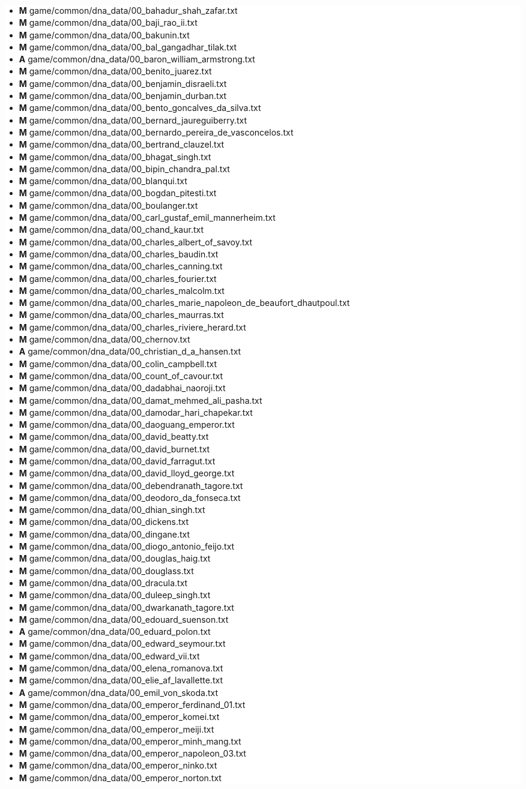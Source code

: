- **M** game/common/dna_data/00_bahadur_shah_zafar.txt
- **M** game/common/dna_data/00_baji_rao_ii.txt
- **M** game/common/dna_data/00_bakunin.txt
- **M** game/common/dna_data/00_bal_gangadhar_tilak.txt
- **A** game/common/dna_data/00_baron_william_armstrong.txt
- **M** game/common/dna_data/00_benito_juarez.txt
- **M** game/common/dna_data/00_benjamin_disraeli.txt
- **M** game/common/dna_data/00_benjamin_durban.txt
- **M** game/common/dna_data/00_bento_goncalves_da_silva.txt
- **M** game/common/dna_data/00_bernard_jaureguiberry.txt
- **M** game/common/dna_data/00_bernardo_pereira_de_vasconcelos.txt
- **M** game/common/dna_data/00_bertrand_clauzel.txt
- **M** game/common/dna_data/00_bhagat_singh.txt
- **M** game/common/dna_data/00_bipin_chandra_pal.txt
- **M** game/common/dna_data/00_blanqui.txt
- **M** game/common/dna_data/00_bogdan_pitesti.txt
- **M** game/common/dna_data/00_boulanger.txt
- **M** game/common/dna_data/00_carl_gustaf_emil_mannerheim.txt
- **M** game/common/dna_data/00_chand_kaur.txt
- **M** game/common/dna_data/00_charles_albert_of_savoy.txt
- **M** game/common/dna_data/00_charles_baudin.txt
- **M** game/common/dna_data/00_charles_canning.txt
- **M** game/common/dna_data/00_charles_fourier.txt
- **M** game/common/dna_data/00_charles_malcolm.txt
- **M** game/common/dna_data/00_charles_marie_napoleon_de_beaufort_dhautpoul.txt
- **M** game/common/dna_data/00_charles_maurras.txt
- **M** game/common/dna_data/00_charles_riviere_herard.txt
- **M** game/common/dna_data/00_chernov.txt
- **A** game/common/dna_data/00_christian_d_a_hansen.txt
- **M** game/common/dna_data/00_colin_campbell.txt
- **M** game/common/dna_data/00_count_of_cavour.txt
- **M** game/common/dna_data/00_dadabhai_naoroji.txt
- **M** game/common/dna_data/00_damat_mehmed_ali_pasha.txt
- **M** game/common/dna_data/00_damodar_hari_chapekar.txt
- **M** game/common/dna_data/00_daoguang_emperor.txt
- **M** game/common/dna_data/00_david_beatty.txt
- **M** game/common/dna_data/00_david_burnet.txt
- **M** game/common/dna_data/00_david_farragut.txt
- **M** game/common/dna_data/00_david_lloyd_george.txt
- **M** game/common/dna_data/00_debendranath_tagore.txt
- **M** game/common/dna_data/00_deodoro_da_fonseca.txt
- **M** game/common/dna_data/00_dhian_singh.txt
- **M** game/common/dna_data/00_dickens.txt
- **M** game/common/dna_data/00_dingane.txt
- **M** game/common/dna_data/00_diogo_antonio_feijo.txt
- **M** game/common/dna_data/00_douglas_haig.txt
- **M** game/common/dna_data/00_douglass.txt
- **M** game/common/dna_data/00_dracula.txt
- **M** game/common/dna_data/00_duleep_singh.txt
- **M** game/common/dna_data/00_dwarkanath_tagore.txt
- **M** game/common/dna_data/00_edouard_suenson.txt
- **A** game/common/dna_data/00_eduard_polon.txt
- **M** game/common/dna_data/00_edward_seymour.txt
- **M** game/common/dna_data/00_edward_vii.txt
- **M** game/common/dna_data/00_elena_romanova.txt
- **M** game/common/dna_data/00_elie_af_lavallette.txt
- **A** game/common/dna_data/00_emil_von_skoda.txt
- **M** game/common/dna_data/00_emperor_ferdinand_01.txt
- **M** game/common/dna_data/00_emperor_komei.txt
- **M** game/common/dna_data/00_emperor_meiji.txt
- **M** game/common/dna_data/00_emperor_minh_mang.txt
- **M** game/common/dna_data/00_emperor_napoleon_03.txt
- **M** game/common/dna_data/00_emperor_ninko.txt
- **M** game/common/dna_data/00_emperor_norton.txt